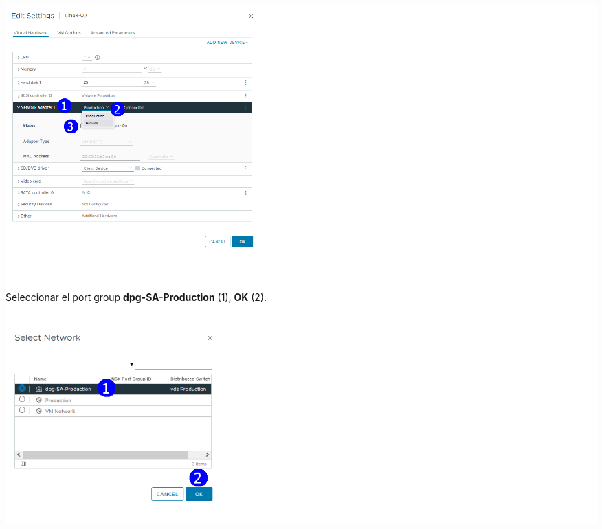<img src="./media/image21.png" style="width:3.85677in;height:3.76131in"
alt="A screenshot of a computer Description automatically generated" />

<br/>

Seleccionar el port group **dpg-SA-Production** (1), **OK** (2).

<img src="./media/image22.png" style="width:3.23694in;height:3.11892in"
alt="A screenshot of a computer Description automatically generated" />
